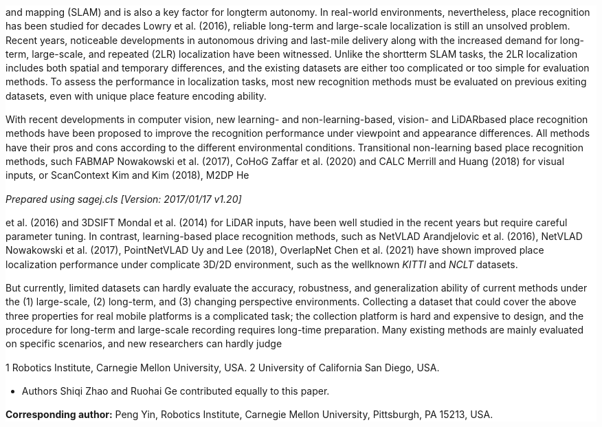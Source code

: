 and mapping (SLAM) and is also a key factor for longterm autonomy. In real-world environments, nevertheless,
place recognition has been studied for decades Lowry et al.
(2016), reliable long-term and large-scale localization is still
an unsolved problem. Recent years, noticeable developments
in autonomous driving and last-mile delivery along with the
increased demand for long-term, large-scale, and repeated
(2LR) localization have been witnessed. Unlike the shortterm SLAM tasks, the 2LR localization includes both spatial
and temporary differences, and the existing datasets are
either too complicated or too simple for evaluation methods.
To assess the performance in localization tasks, most new
recognition methods must be evaluated on previous exiting
datasets, even with unique place feature encoding ability.

With recent developments in computer vision, new
learning- and non-learning-based, vision- and LiDARbased place recognition methods have been proposed to
improve the recognition performance under viewpoint and
appearance differences. All methods have their pros and
cons according to the different environmental conditions.
Transitional non-learning based place recognition methods,
such FABMAP Nowakowski et al. (2017), CoHoG Zaffar
et al. (2020) and CALC Merrill and Huang (2018) for visual
inputs, or ScanContext Kim and Kim (2018), M2DP He

*Prepared using* *sagej.cls* *[Version: 2017/01/17 v1.20]*


et al. (2016) and 3DSIFT Mondal et al. (2014) for LiDAR
inputs, have been well studied in the recent years but
require careful parameter tuning. In contrast, learning-based
place recognition methods, such as NetVLAD Arandjelovic
et al. (2016), NetVLAD Nowakowski et al. (2017),
PointNetVLAD Uy and Lee (2018), OverlapNet Chen et al.
(2021) have shown improved place localization performance
under complicate 3D/2D environment, such as the wellknown *KITTI* and *NCLT* datasets.

But currently, limited datasets can hardly evaluate the
accuracy, robustness, and generalization ability of current
methods under the (1) large-scale, (2) long-term, and (3)
changing perspective environments. Collecting a dataset
that could cover the above three properties for real mobile
platforms is a complicated task; the collection platform
is hard and expensive to design, and the procedure for
long-term and large-scale recording requires long-time
preparation. Many existing methods are mainly evaluated
on specific scenarios, and new researchers can hardly judge

1 Robotics Institute, Carnegie Mellon University, USA.
2 University of California San Diego, USA.
+ Authors Shiqi Zhao and Ruohai Ge contributed equally to this paper.

**Corresponding author:**
Peng Yin, Robotics Institute, Carnegie Mellon University, Pittsburgh, PA
15213, USA.
